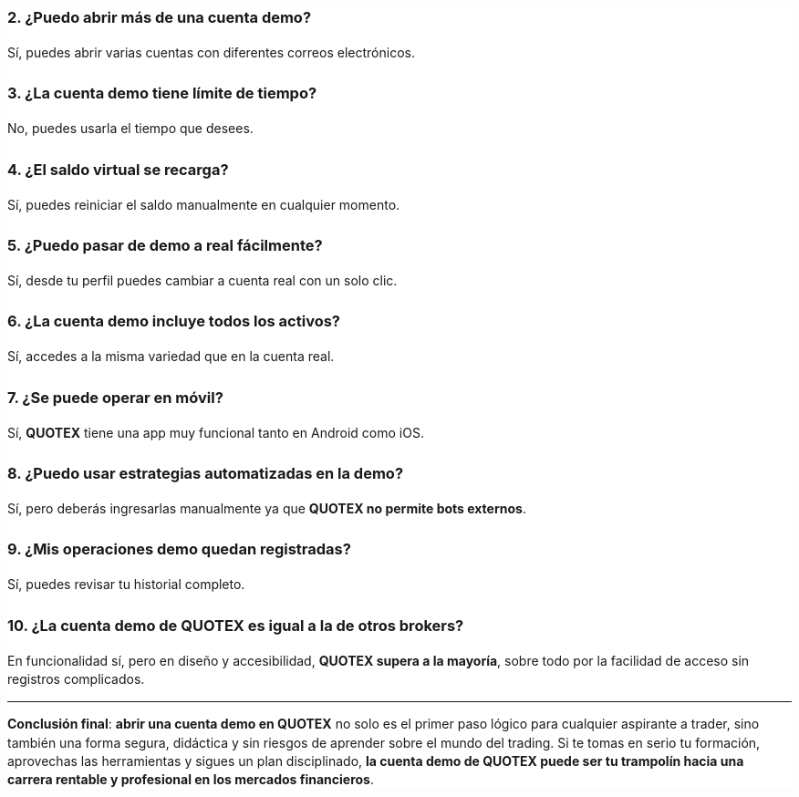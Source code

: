 ### 2. ¿Puedo abrir más de una cuenta demo?

Sí, puedes abrir varias cuentas con diferentes correos electrónicos.

### 3. ¿La cuenta demo tiene límite de tiempo?

No, puedes usarla el tiempo que desees.

### 4. ¿El saldo virtual se recarga?

Sí, puedes reiniciar el saldo manualmente en cualquier momento.

### 5. ¿Puedo pasar de demo a real fácilmente?

Sí, desde tu perfil puedes cambiar a cuenta real con un solo clic.

### 6. ¿La cuenta demo incluye todos los activos?

Sí, accedes a la misma variedad que en la cuenta real.

### 7. ¿Se puede operar en móvil?

Sí, **QUOTEX** tiene una app muy funcional tanto en Android como iOS.

### 8. ¿Puedo usar estrategias automatizadas en la demo?

Sí, pero deberás ingresarlas manualmente ya que **QUOTEX no permite bots externos**.

### 9. ¿Mis operaciones demo quedan registradas?

Sí, puedes revisar tu historial completo.

### 10. ¿La cuenta demo de QUOTEX es igual a la de otros brokers?

En funcionalidad sí, pero en diseño y accesibilidad, **QUOTEX supera a la mayoría**, sobre todo por la facilidad de acceso sin registros complicados.

---

**Conclusión final**: **abrir una cuenta demo en QUOTEX** no solo es el primer paso lógico para cualquier aspirante a trader, sino también una forma segura, didáctica y sin riesgos de aprender sobre el mundo del trading. Si te tomas en serio tu formación, aprovechas las herramientas y sigues un plan disciplinado, **la cuenta demo de QUOTEX puede ser tu trampolín hacia una carrera rentable y profesional en los mercados financieros**.

